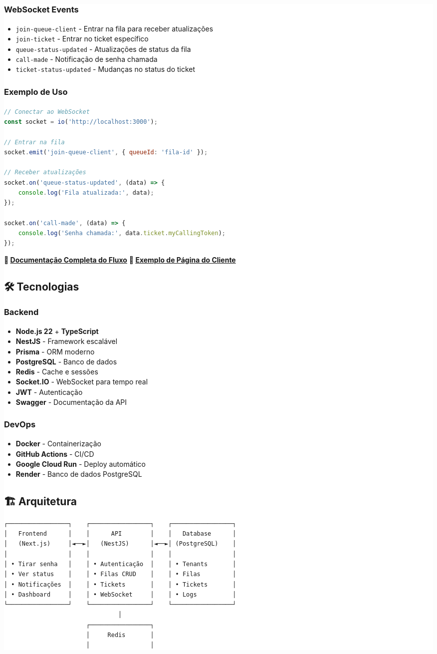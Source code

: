 ### **WebSocket Events**
- `join-queue-client` - Entrar na fila para receber atualizações
- `join-ticket` - Entrar no ticket específico
- `queue-status-updated` - Atualizações de status da fila
- `call-made` - Notificação de senha chamada
- `ticket-status-updated` - Mudanças no status do ticket

### **Exemplo de Uso**
```javascript
// Conectar ao WebSocket
const socket = io('http://localhost:3000');

// Entrar na fila
socket.emit('join-queue-client', { queueId: 'fila-id' });

// Receber atualizações
socket.on('queue-status-updated', (data) => {
    console.log('Fila atualizada:', data);
});

socket.on('call-made', (data) => {
    console.log('Senha chamada:', data.ticket.myCallingToken);
});
```

**📖 [Documentação Completa do Fluxo](QR-CODE-FLOW.md)**
**🎨 [Exemplo de Página do Cliente](frontend-examples/queue-client-page.html)**

## 🛠️ Tecnologias

### **Backend**
- **Node.js 22** + **TypeScript**
- **NestJS** - Framework escalável
- **Prisma** - ORM moderno
- **PostgreSQL** - Banco de dados
- **Redis** - Cache e sessões
- **Socket.IO** - WebSocket para tempo real
- **JWT** - Autenticação
- **Swagger** - Documentação da API

### **DevOps**
- **Docker** - Containerização
- **GitHub Actions** - CI/CD
- **Google Cloud Run** - Deploy automático
- **Render** - Banco de dados PostgreSQL

## 🏗️ Arquitetura

```
┌─────────────────┐    ┌─────────────────┐    ┌─────────────────┐
│   Frontend      │    │      API        │    │   Database      │
│   (Next.js)     │◄──►│   (NestJS)      │◄──►│ (PostgreSQL)    │
│                 │    │                 │    │                 │
│ • Tirar senha   │    │ • Autenticação  │    │ • Tenants       │
│ • Ver status    │    │ • Filas CRUD    │    │ • Filas         │
│ • Notificações  │    │ • Tickets       │    │ • Tickets       │
│ • Dashboard     │    │ • WebSocket     │    │ • Logs          │
└─────────────────┘    └─────────────────┘    └─────────────────┘
                                │
                       ┌─────────────────┐
                       │     Redis       │
                       │                 │
```